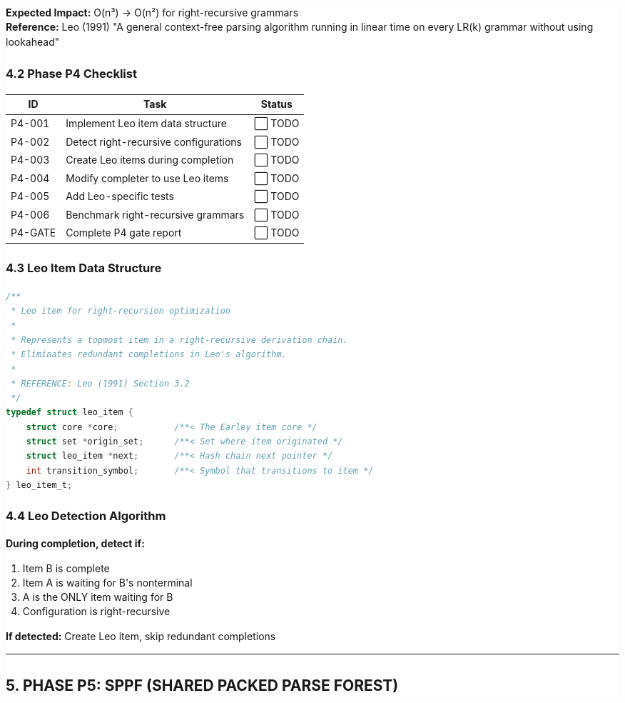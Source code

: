 **Expected Impact:** O(n³) → O(n²) for right-recursive grammars  
**Reference:** Leo (1991) "A general context-free parsing algorithm running in linear time on every LR(k) grammar without using lookahead"

### 4.2 Phase P4 Checklist

| ID | Task | Status |
|----|------|--------|
| P4-001 | Implement Leo item data structure | ⬜ TODO |
| P4-002 | Detect right-recursive configurations | ⬜ TODO |
| P4-003 | Create Leo items during completion | ⬜ TODO |
| P4-004 | Modify completer to use Leo items | ⬜ TODO |
| P4-005 | Add Leo-specific tests | ⬜ TODO |
| P4-006 | Benchmark right-recursive grammars | ⬜ TODO |
| P4-GATE | Complete P4 gate report | ⬜ TODO |

### 4.3 Leo Item Data Structure

```c
/**
 * Leo item for right-recursion optimization
 *
 * Represents a topmost item in a right-recursive derivation chain.
 * Eliminates redundant completions in Leo's algorithm.
 *
 * REFERENCE: Leo (1991) Section 3.2
 */
typedef struct leo_item {
    struct core *core;           /**< The Earley item core */
    struct set *origin_set;      /**< Set where item originated */
    struct leo_item *next;       /**< Hash chain next pointer */
    int transition_symbol;       /**< Symbol that transitions to item */
} leo_item_t;
```

### 4.4 Leo Detection Algorithm

**During completion, detect if:**
1. Item B is complete
2. Item A is waiting for B's nonterminal
3. A is the ONLY item waiting for B
4. Configuration is right-recursive

**If detected:** Create Leo item, skip redundant completions

---

## 5. PHASE P5: SPPF (SHARED PACKED PARSE FOREST)
